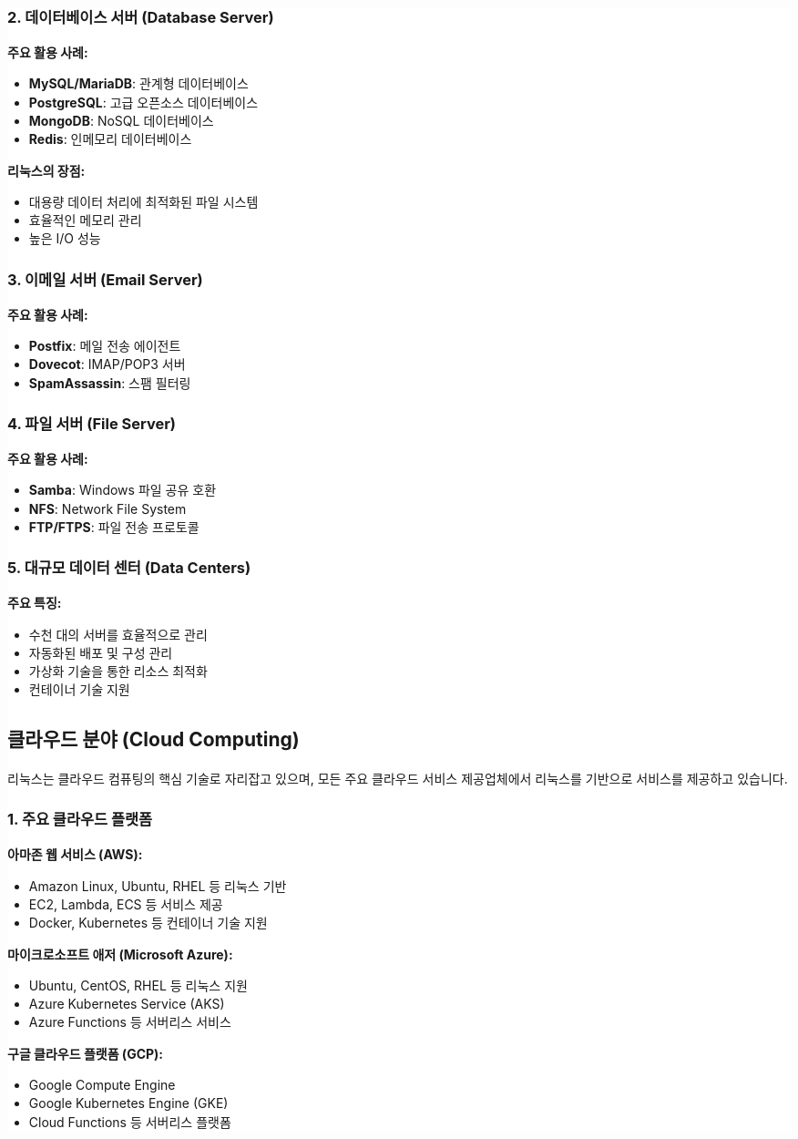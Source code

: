 ### 2. 데이터베이스 서버 (Database Server)

**주요 활용 사례:**
- **MySQL/MariaDB**: 관계형 데이터베이스
- **PostgreSQL**: 고급 오픈소스 데이터베이스
- **MongoDB**: NoSQL 데이터베이스
- **Redis**: 인메모리 데이터베이스

**리눅스의 장점:**
- 대용량 데이터 처리에 최적화된 파일 시스템
- 효율적인 메모리 관리
- 높은 I/O 성능

### 3. 이메일 서버 (Email Server)

**주요 활용 사례:**
- **Postfix**: 메일 전송 에이전트
- **Dovecot**: IMAP/POP3 서버
- **SpamAssassin**: 스팸 필터링

### 4. 파일 서버 (File Server)

**주요 활용 사례:**
- **Samba**: Windows 파일 공유 호환
- **NFS**: Network File System
- **FTP/FTPS**: 파일 전송 프로토콜

### 5. 대규모 데이터 센터 (Data Centers)

**주요 특징:**
- 수천 대의 서버를 효율적으로 관리
- 자동화된 배포 및 구성 관리
- 가상화 기술을 통한 리소스 최적화
- 컨테이너 기술 지원

## 클라우드 분야 (Cloud Computing)

리눅스는 클라우드 컴퓨팅의 핵심 기술로 자리잡고 있으며, 모든 주요 클라우드 서비스 제공업체에서 리눅스를 기반으로 서비스를 제공하고 있습니다.

### 1. 주요 클라우드 플랫폼

**아마존 웹 서비스 (AWS):**
- Amazon Linux, Ubuntu, RHEL 등 리눅스 기반
- EC2, Lambda, ECS 등 서비스 제공
- Docker, Kubernetes 등 컨테이너 기술 지원

**마이크로소프트 애저 (Microsoft Azure):**
- Ubuntu, CentOS, RHEL 등 리눅스 지원
- Azure Kubernetes Service (AKS)
- Azure Functions 등 서버리스 서비스

**구글 클라우드 플랫폼 (GCP):**
- Google Compute Engine
- Google Kubernetes Engine (GKE)
- Cloud Functions 등 서버리스 플랫폼
